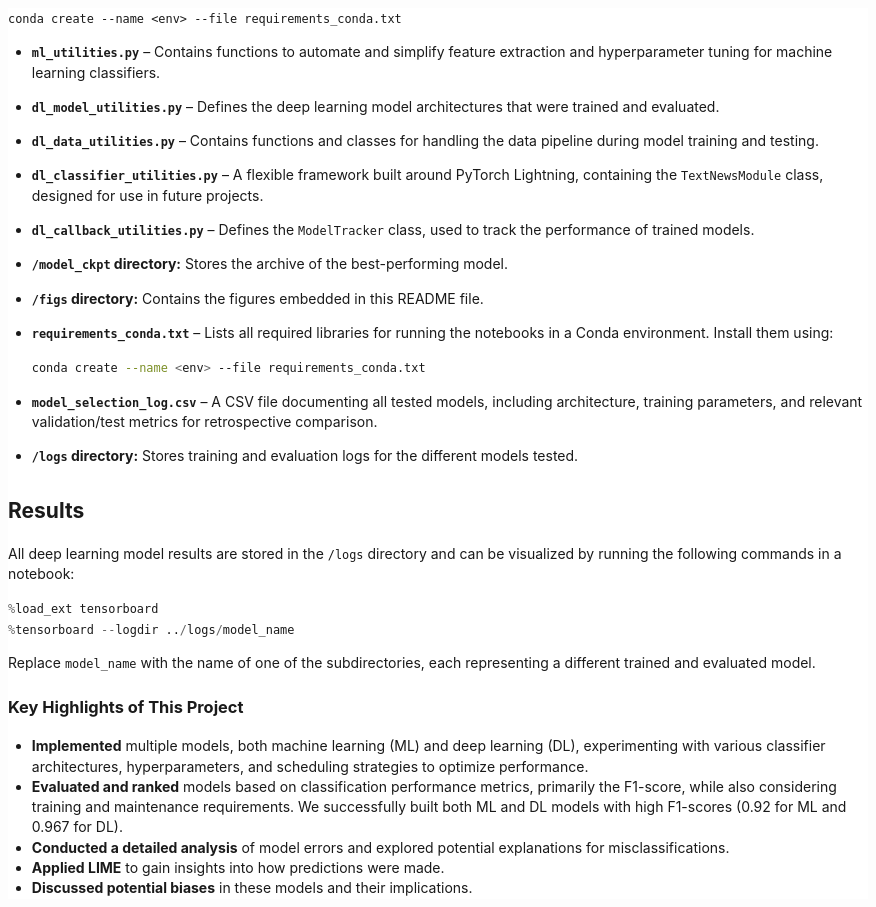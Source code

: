 ```conda create --name <env> --file requirements_conda.txt```
  - **`ml_utilities.py`** – Contains functions to automate and simplify feature extraction and hyperparameter tuning for machine learning classifiers.
  - **`dl_model_utilities.py`** – Defines the deep learning model architectures that were trained and evaluated.
  - **`dl_data_utilities.py`** – Contains functions and classes for handling the data pipeline during model training and testing.
  - **`dl_classifier_utilities.py`** – A flexible framework built around PyTorch Lightning, containing the `TextNewsModule` class, designed for use in future projects.
  - **`dl_callback_utilities.py`** – Defines the `ModelTracker` class, used to track the performance of trained models.

- **`/model_ckpt` directory:** Stores the archive of the best-performing model.

- **`/figs` directory:** Contains the figures embedded in this README file.

- **`requirements_conda.txt`** – Lists all required libraries for running the notebooks in a Conda environment. Install them using:

  ```bash
  conda create --name <env> --file requirements_conda.txt
  ```

- **`model_selection_log.csv`** – A CSV file documenting all tested models, including architecture, training parameters, and relevant validation/test metrics for retrospective comparison.

- **`/logs` directory:** Stores training and evaluation logs for the different models tested.

## **Results**

All deep learning model results are stored in the `/logs` directory and can be visualized by running the following commands in a notebook:

```python
%load_ext tensorboard
%tensorboard --logdir ../logs/model_name
```

Replace `model_name` with the name of one of the subdirectories, each representing a different trained and evaluated model.

### Key Highlights of This Project

- **Implemented** multiple models, both machine learning (ML) and deep learning (DL), experimenting with various classifier architectures, hyperparameters, and scheduling strategies to optimize performance.
- **Evaluated and ranked** models based on classification performance metrics, primarily the F1-score, while also considering training and maintenance requirements. We successfully built both ML and DL models with high F1-scores (0.92 for ML and 0.967 for DL).
- **Conducted a detailed analysis** of model errors and explored potential explanations for misclassifications.
- **Applied LIME** to gain insights into how predictions were made.
- **Discussed potential biases** in these models and their implications.

